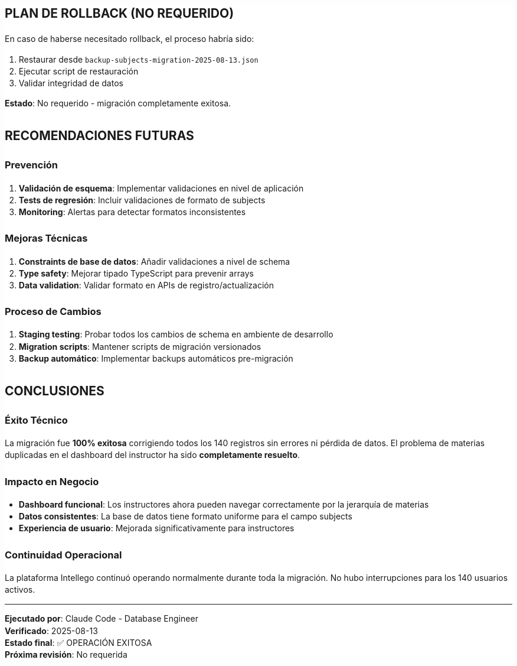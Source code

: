 ## PLAN DE ROLLBACK (NO REQUERIDO)

En caso de haberse necesitado rollback, el proceso habría sido:
1. Restaurar desde `backup-subjects-migration-2025-08-13.json`
2. Ejecutar script de restauración
3. Validar integridad de datos

**Estado**: No requerido - migración completamente exitosa.

## RECOMENDACIONES FUTURAS

### Prevención
1. **Validación de esquema**: Implementar validaciones en nivel de aplicación
2. **Tests de regresión**: Incluir validaciones de formato de subjects
3. **Monitoring**: Alertas para detectar formatos inconsistentes

### Mejoras Técnicas
1. **Constraints de base de datos**: Añadir validaciones a nivel de schema
2. **Type safety**: Mejorar tipado TypeScript para prevenir arrays
3. **Data validation**: Validar formato en APIs de registro/actualización

### Proceso de Cambios
1. **Staging testing**: Probar todos los cambios de schema en ambiente de desarrollo
2. **Migration scripts**: Mantener scripts de migración versionados
3. **Backup automático**: Implementar backups automáticos pre-migración

## CONCLUSIONES

### Éxito Técnico
La migración fue **100% exitosa** corrigiendo todos los 140 registros sin errores ni pérdida de datos. El problema de materias duplicadas en el dashboard del instructor ha sido **completamente resuelto**.

### Impacto en Negocio
- **Dashboard funcional**: Los instructores ahora pueden navegar correctamente por la jerarquía de materias
- **Datos consistentes**: La base de datos tiene formato uniforme para el campo subjects
- **Experiencia de usuario**: Mejorada significativamente para instructores

### Continuidad Operacional
La plataforma Intellego continuó operando normalmente durante toda la migración. No hubo interrupciones para los 140 usuarios activos.

---

**Ejecutado por**: Claude Code - Database Engineer  
**Verificado**: 2025-08-13  
**Estado final**: ✅ OPERACIÓN EXITOSA  
**Próxima revisión**: No requerida
